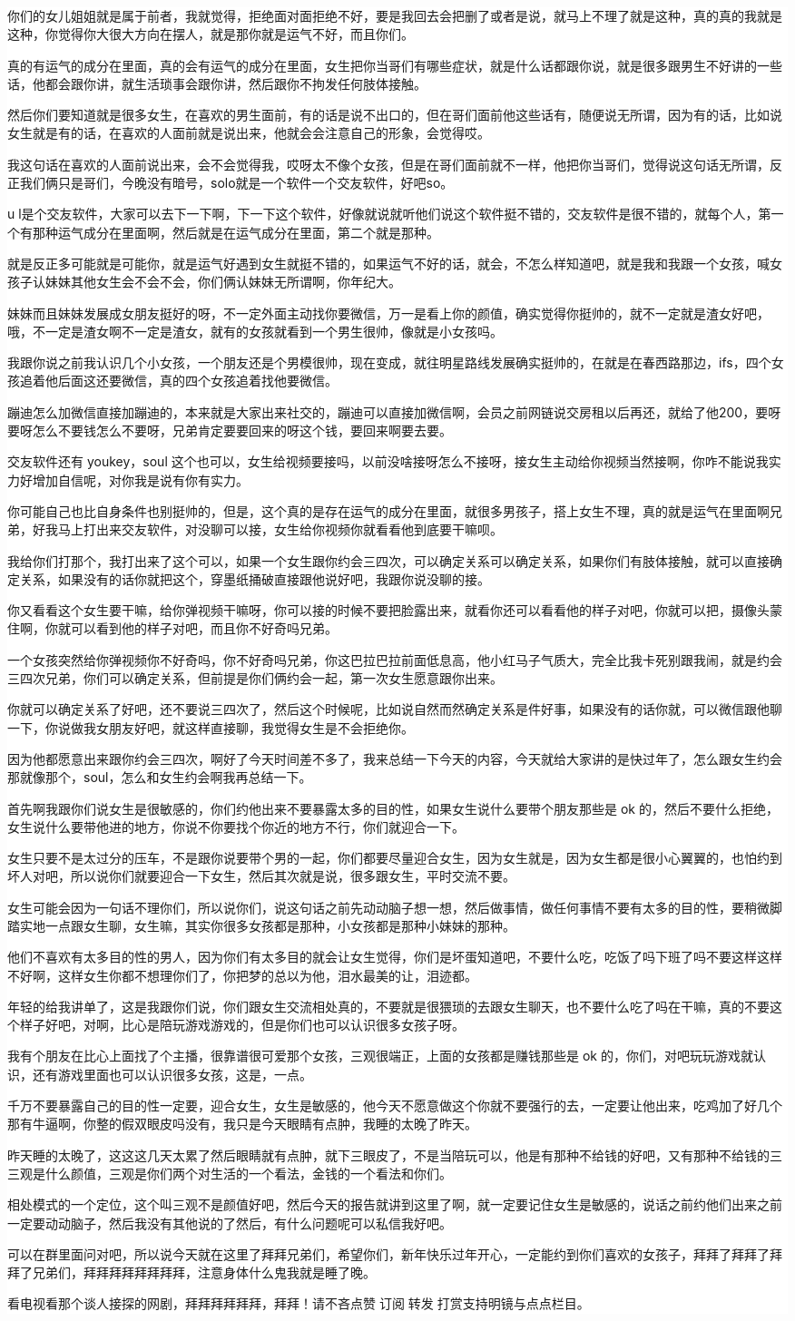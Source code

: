 你们的女儿姐姐就是属于前者，我就觉得，拒绝面对面拒绝不好，要是我回去会把删了或者是说，就马上不理了就是这种，真的真的我就是这种，你觉得你大很大方向在摆人，就是那你就是运气不好，而且你们。

真的有运气的成分在里面，真的会有运气的成分在里面，女生把你当哥们有哪些症状，就是什么话都跟你说，就是很多跟男生不好讲的一些话，他都会跟你讲，就生活琐事会跟你讲，然后跟你不拘发任何肢体接触。

然后你们要知道就是很多女生，在喜欢的男生面前，有的话是说不出口的，但在哥们面前他这些话有，随便说无所谓，因为有的话，比如说女生就是有的话，在喜欢的人面前就是说出来，他就会会注意自己的形象，会觉得哎。

我这句话在喜欢的人面前说出来，会不会觉得我，哎呀太不像个女孩，但是在哥们面前就不一样，他把你当哥们，觉得说这句话无所谓，反正我们俩只是哥们，今晚没有暗号，solo就是一个软件一个交友软件，好吧so。

u l是个交友软件，大家可以去下一下啊，下一下这个软件，好像就说就听他们说这个软件挺不错的，交友软件是很不错的，就每个人，第一个有那种运气成分在里面啊，然后就是在运气成分在里面，第二个就是那种。

就是反正多可能就是可能你，就是运气好遇到女生就挺不错的，如果运气不好的话，就会，不怎么样知道吧，就是我和我跟一个女孩，喊女孩子认妹妹其他女生会不会不会，你们俩认妹妹无所谓啊，你年纪大。

妹妹而且妹妹发展成女朋友挺好的呀，不一定外面主动找你要微信，万一是看上你的颜值，确实觉得你挺帅的，就不一定就是渣女好吧，哦，不一定是渣女啊不一定是渣女，就有的女孩就看到一个男生很帅，像就是小女孩吗。

我跟你说之前我认识几个小女孩，一个朋友还是个男模很帅，现在变成，就往明星路线发展确实挺帅的，在就是在春西路那边，ifs，四个女孩追着他后面这还要微信，真的四个女孩追着找他要微信。

蹦迪怎么加微信直接加蹦迪的，本来就是大家出来社交的，蹦迪可以直接加微信啊，会员之前网链说交房租以后再还，就给了他200，要呀要呀怎么不要钱怎么不要呀，兄弟肯定要要回来的呀这个钱，要回来啊要去要。

交友软件还有 youkey，soul 这个也可以，女生给视频要接吗，以前没啥接呀怎么不接呀，接女生主动给你视频当然接啊，你咋不能说我实力好增加自信呢，对你我是说有你有实力。

你可能自己也比自身条件也别挺帅的，但是，这个真的是存在运气的成分在里面，就很多男孩子，搭上女生不理，真的就是运气在里面啊兄弟，好我马上打出来交友软件，对没聊可以接，女生给你视频你就看看他到底要干嘛呗。

我给你们打那个，我打出来了这个可以，如果一个女生跟你约会三四次，可以确定关系可以确定关系，如果你们有肢体接触，就可以直接确定关系，如果没有的话你就把这个，穿墨纸捅破直接跟他说好吧，我跟你说没聊的接。

你又看看这个女生要干嘛，给你弹视频干嘛呀，你可以接的时候不要把脸露出来，就看你还可以看看他的样子对吧，你就可以把，摄像头蒙住啊，你就可以看到他的样子对吧，而且你不好奇吗兄弟。

一个女孩突然给你弹视频你不好奇吗，你不好奇吗兄弟，你这巴拉巴拉前面低息高，他小红马子气质大，完全比我卡死别跟我闹，就是约会三四次兄弟，你们可以确定关系，但前提是你们俩约会一起，第一次女生愿意跟你出来。

你就可以确定关系了好吧，还不要说三四次了，然后这个时候呢，比如说自然而然确定关系是件好事，如果没有的话你就，可以微信跟他聊一下，你说做我女朋友好吧，就这样直接聊，我觉得女生是不会拒绝你。

因为他都愿意出来跟你约会三四次，啊好了今天时间差不多了，我来总结一下今天的内容，今天就给大家讲的是快过年了，怎么跟女生约会那就像那个，soul，怎么和女生约会啊我再总结一下。

首先啊我跟你们说女生是很敏感的，你们约他出来不要暴露太多的目的性，如果女生说什么要带个朋友那些是 ok 的，然后不要什么拒绝，女生说什么要带他进的地方，你说不你要找个你近的地方不行，你们就迎合一下。

女生只要不是太过分的压车，不是跟你说要带个男的一起，你们都要尽量迎合女生，因为女生就是，因为女生都是很小心翼翼的，也怕约到坏人对吧，所以说你们就要迎合一下女生，然后其次就是说，很多跟女生，平时交流不要。

女生可能会因为一句话不理你们，所以说你们，说这句话之前先动动脑子想一想，然后做事情，做任何事情不要有太多的目的性，要稍微脚踏实地一点跟女生聊，女生嘛，其实你很多女孩都是那种，小女孩都是那种小妹妹的那种。

他们不喜欢有太多目的性的男人，因为你们有太多目的就会让女生觉得，你们是坏蛋知道吧，不要什么吃，吃饭了吗下班了吗不要这样这样不好啊，这样女生你都不想理你们了，你把梦的总以为他，泪水最美的让，泪迹都。

年轻的给我讲单了，这是我跟你们说，你们跟女生交流相处真的，不要就是很猥琐的去跟女生聊天，也不要什么吃了吗在干嘛，真的不要这个样子好吧，对啊，比心是陪玩游戏游戏的，但是你们也可以认识很多女孩子呀。

我有个朋友在比心上面找了个主播，很靠谱很可爱那个女孩，三观很端正，上面的女孩都是赚钱那些是 ok 的，你们，对吧玩玩游戏就认识，还有游戏里面也可以认识很多女孩，这是，一点。

千万不要暴露自己的目的性一定要，迎合女生，女生是敏感的，他今天不愿意做这个你就不要强行的去，一定要让他出来，吃鸡加了好几个那有牛逼啊，你整的假双眼皮吗没有，我只是今天眼睛有点肿，我睡的太晚了昨天。

昨天睡的太晚了，这这这几天太累了然后眼睛就有点肿，就下三眼皮了，不是当陪玩可以，他是有那种不给钱的好吧，又有那种不给钱的三三观是什么颜值，三观是你们两个对生活的一个看法，金钱的一个看法和你们。

相处模式的一个定位，这个叫三观不是颜值好吧，然后今天的报告就讲到这里了啊，就一定要记住女生是敏感的，说话之前约他们出来之前一定要动动脑子，然后我没有其他说的了然后，有什么问题呢可以私信我好吧。

可以在群里面问对吧，所以说今天就在这里了拜拜兄弟们，希望你们，新年快乐过年开心，一定能约到你们喜欢的女孩子，拜拜了拜拜了拜拜了兄弟们，拜拜拜拜拜拜拜拜，注意身体什么鬼我就是睡了晚。

看电视看那个谈人接探的网剧，拜拜拜拜拜拜，拜拜！请不吝点赞 订阅 转发 打赏支持明镜与点点栏目。